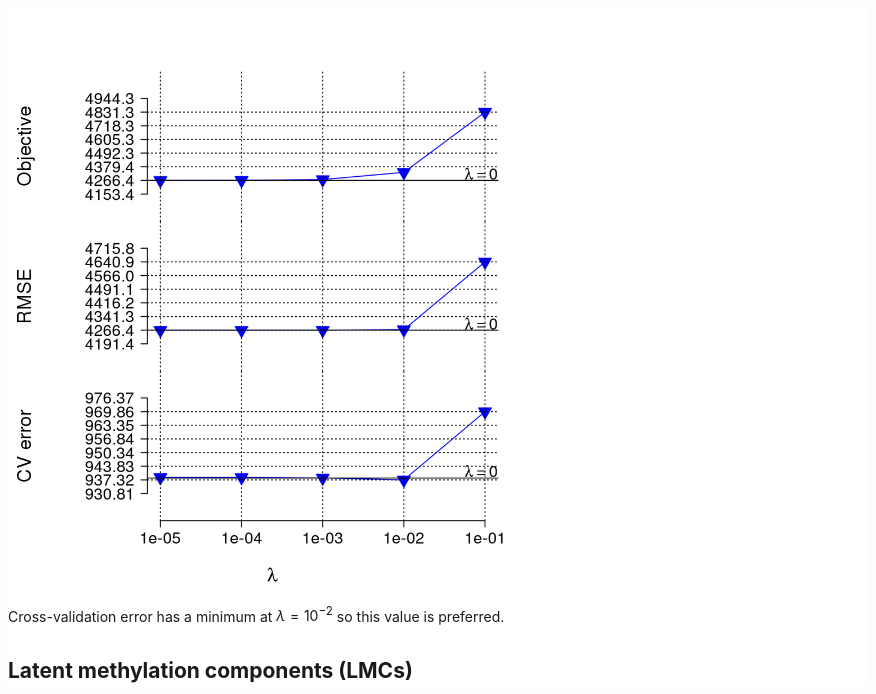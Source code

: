 <img src="MeDeCom_files/figure-html/unnamed-chunk-8-1.png" width="528" />

Cross-validation error has a minimum at $\lambda=10^{-2}$ so this value is preferred.

## Latent methylation components (LMCs)

